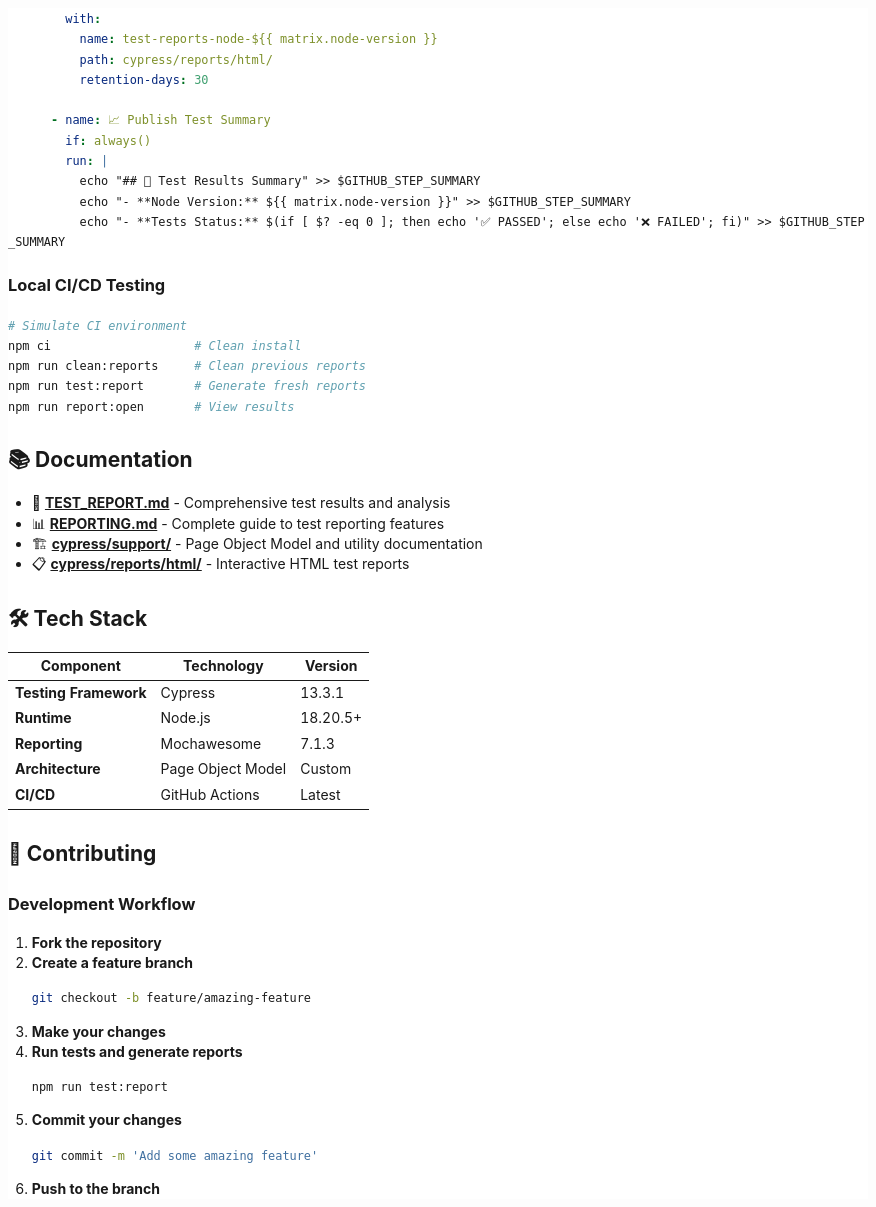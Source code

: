 ```yaml
        with:
          name: test-reports-node-${{ matrix.node-version }}
          path: cypress/reports/html/
          retention-days: 30
          
      - name: 📈 Publish Test Summary
        if: always()
        run: |
          echo "## 🧪 Test Results Summary" >> $GITHUB_STEP_SUMMARY
          echo "- **Node Version:** ${{ matrix.node-version }}" >> $GITHUB_STEP_SUMMARY
          echo "- **Tests Status:** $(if [ $? -eq 0 ]; then echo '✅ PASSED'; else echo '❌ FAILED'; fi)" >> $GITHUB_STEP_SUMMARY
```

### Local CI/CD Testing

```bash
# Simulate CI environment
npm ci                    # Clean install
npm run clean:reports     # Clean previous reports
npm run test:report       # Generate fresh reports
npm run report:open       # View results
```

## 📚 Documentation

- 📄 **[TEST_REPORT.md](./TEST_REPORT.md)** - Comprehensive test results and analysis
- 📊 **[REPORTING.md](./REPORTING.md)** - Complete guide to test reporting features
- 🏗️ **[cypress/support/](./cypress/support/)** - Page Object Model and utility documentation
- 📋 **[cypress/reports/html/](./cypress/reports/html/)** - Interactive HTML test reports

## 🛠️ Tech Stack

| Component | Technology | Version |
|-----------|------------|---------|
| **Testing Framework** | Cypress | 13.3.1 |
| **Runtime** | Node.js | 18.20.5+ |
| **Reporting** | Mochawesome | 7.1.3 |
| **Architecture** | Page Object Model | Custom |
| **CI/CD** | GitHub Actions | Latest |

## 🤝 Contributing

### Development Workflow

1. **Fork the repository**
2. **Create a feature branch**
   ```bash
   git checkout -b feature/amazing-feature
   ```
3. **Make your changes**
4. **Run tests and generate reports**
   ```bash
   npm run test:report
   ```
5. **Commit your changes**
   ```bash
   git commit -m 'Add some amazing feature'
   ```
6. **Push to the branch**
   ```bash
   ```